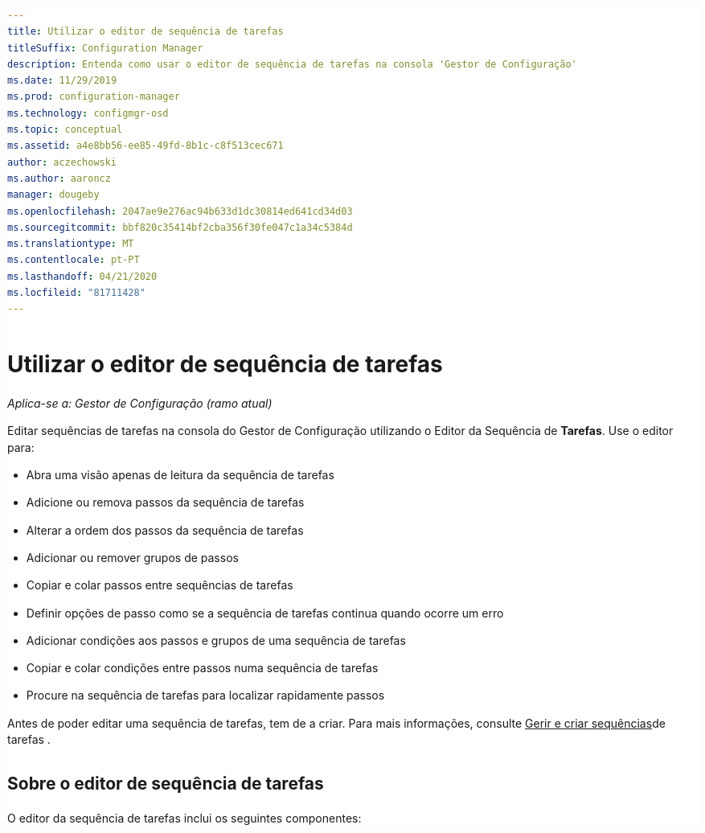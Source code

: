 ```yaml
---
title: Utilizar o editor de sequência de tarefas
titleSuffix: Configuration Manager
description: Entenda como usar o editor de sequência de tarefas na consola 'Gestor de Configuração'
ms.date: 11/29/2019
ms.prod: configuration-manager
ms.technology: configmgr-osd
ms.topic: conceptual
ms.assetid: a4e8bb56-ee85-49fd-8b1c-c8f513cec671
author: aczechowski
ms.author: aaroncz
manager: dougeby
ms.openlocfilehash: 2047ae9e276ac94b633d1dc30814ed641cd34d03
ms.sourcegitcommit: bbf820c35414bf2cba356f30fe047c1a34c5384d
ms.translationtype: MT
ms.contentlocale: pt-PT
ms.lasthandoff: 04/21/2020
ms.locfileid: "81711428"
---
```

# <a name="use-the-task-sequence-editor"></a>Utilizar o editor de sequência de tarefas

*Aplica-se a: Gestor de Configuração (ramo atual)*

Editar sequências de tarefas na consola do Gestor de Configuração utilizando o Editor da Sequência de **Tarefas**. Use o editor para:  

- Abra uma visão apenas de leitura da sequência de tarefas

- Adicione ou remova passos da sequência de tarefas  

- Alterar a ordem dos passos da sequência de tarefas  

- Adicionar ou remover grupos de passos  

- Copiar e colar passos entre sequências de tarefas

- Definir opções de passo como se a sequência de tarefas continua quando ocorre um erro  

- Adicionar condições aos passos e grupos de uma sequência de tarefas  

- Copiar e colar condições entre passos numa sequência de tarefas

- Procure na sequência de tarefas para localizar rapidamente passos

Antes de poder editar uma sequência de tarefas, tem de a criar. Para mais informações, consulte [Gerir e criar sequências](../deploy-use/manage-task-sequences-to-automate-tasks.md)de tarefas .

## <a name="about-the-task-sequence-editor"></a>Sobre o editor de sequência de tarefas

O editor da sequência de tarefas inclui os seguintes componentes:

